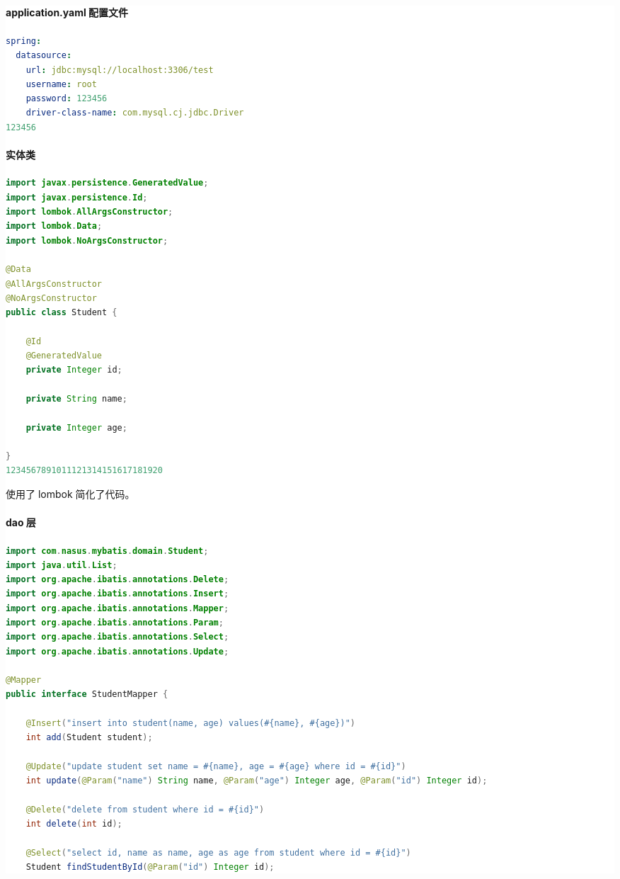 #### application.yaml 配置文件

```yaml
spring:
  datasource:
    url: jdbc:mysql://localhost:3306/test
    username: root
    password: 123456
    driver-class-name: com.mysql.cj.jdbc.Driver
123456
```

#### 实体类

```java
import javax.persistence.GeneratedValue;
import javax.persistence.Id;
import lombok.AllArgsConstructor;
import lombok.Data;
import lombok.NoArgsConstructor;

@Data
@AllArgsConstructor
@NoArgsConstructor
public class Student {

    @Id
    @GeneratedValue
    private Integer id;

    private String name;

    private Integer age;

}
1234567891011121314151617181920
```

使用了 lombok 简化了代码。

#### dao 层

```java
import com.nasus.mybatis.domain.Student;
import java.util.List;
import org.apache.ibatis.annotations.Delete;
import org.apache.ibatis.annotations.Insert;
import org.apache.ibatis.annotations.Mapper;
import org.apache.ibatis.annotations.Param;
import org.apache.ibatis.annotations.Select;
import org.apache.ibatis.annotations.Update;

@Mapper
public interface StudentMapper {

    @Insert("insert into student(name, age) values(#{name}, #{age})")
    int add(Student student);

    @Update("update student set name = #{name}, age = #{age} where id = #{id}")
    int update(@Param("name") String name, @Param("age") Integer age, @Param("id") Integer id);

    @Delete("delete from student where id = #{id}")
    int delete(int id);

    @Select("select id, name as name, age as age from student where id = #{id}")
    Student findStudentById(@Param("id") Integer id);
```
